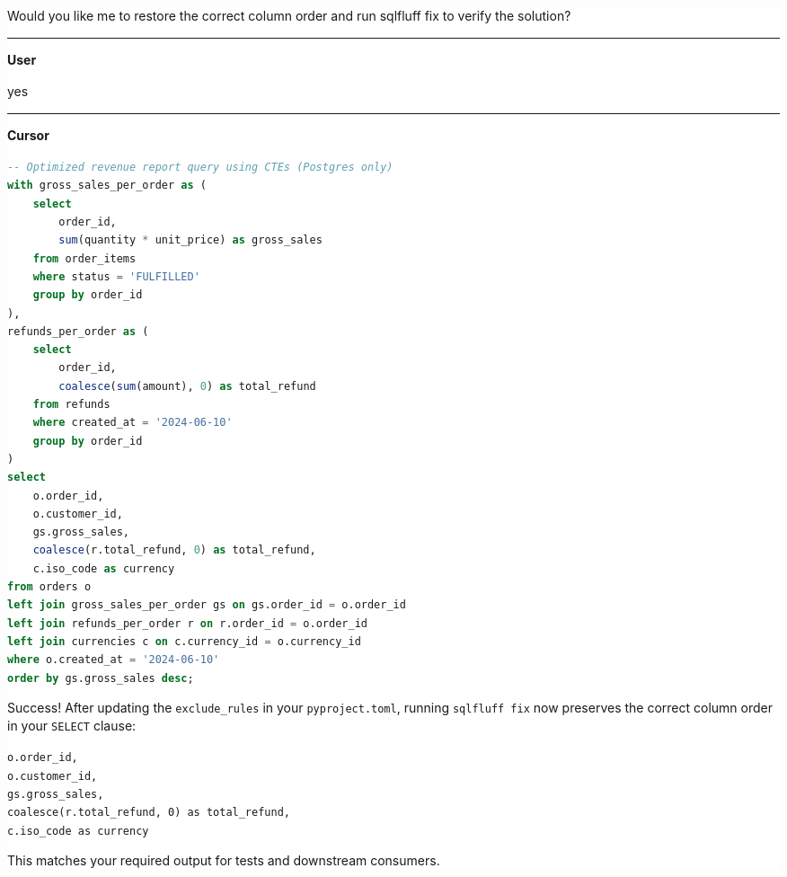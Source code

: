 Would you like me to restore the correct column order and run sqlfluff fix to verify the solution?

---

**User**

yes

---

**Cursor**

```sql
-- Optimized revenue report query using CTEs (Postgres only)
with gross_sales_per_order as (
    select
        order_id,
        sum(quantity * unit_price) as gross_sales
    from order_items
    where status = 'FULFILLED'
    group by order_id
),
refunds_per_order as (
    select
        order_id,
        coalesce(sum(amount), 0) as total_refund
    from refunds
    where created_at = '2024-06-10'
    group by order_id
)
select
    o.order_id,
    o.customer_id,
    gs.gross_sales,
    coalesce(r.total_refund, 0) as total_refund,
    c.iso_code as currency
from orders o
left join gross_sales_per_order gs on gs.order_id = o.order_id
left join refunds_per_order r on r.order_id = o.order_id
left join currencies c on c.currency_id = o.currency_id
where o.created_at = '2024-06-10'
order by gs.gross_sales desc;

```

Success! After updating the `exclude_rules` in your `pyproject.toml`, running `sqlfluff fix` now preserves the correct column order in your `SELECT` clause:
```
o.order_id,
o.customer_id,
gs.gross_sales,
coalesce(r.total_refund, 0) as total_refund,
c.iso_code as currency
```
This matches your required output for tests and downstream consumers.
